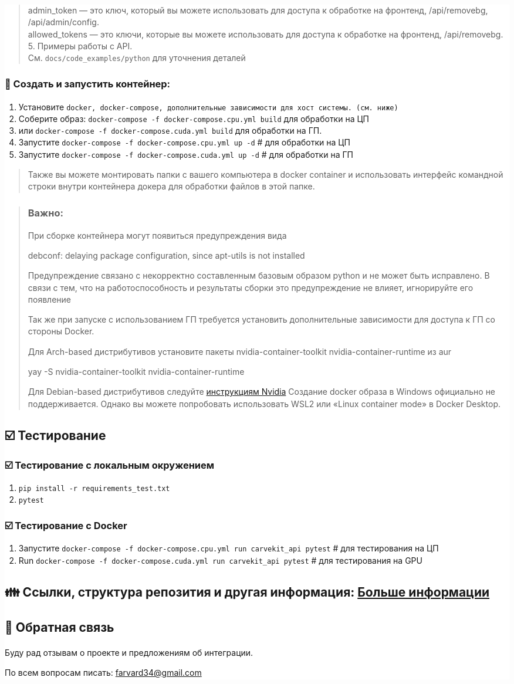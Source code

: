 > admin_token — это ключ, который вы можете использовать для доступа к обработке на фронтенд, /api/removebg, /api/admin/config. \
> allowed_tokens — это ключи, которые вы можете использовать для доступа к обработке на фронтенд, /api/removebg.
>5. Примеры работы с API.\
> См. `docs/code_examples/python` для уточнения деталей
### 🔨 Создать и запустить контейнер:
1. Установите `docker, docker-compose, дополнительные зависимости для хост системы. (см. ниже)`
2. Соберите образ: `docker-compose -f docker-compose.cpu.yml build` для обработки на ЦП
3. или `docker-compose -f docker-compose.cuda.yml build` для обработки на ГП.
3. Запустите `docker-compose -f docker-compose.cpu.yml up -d`  # для обработки на ЦП
4. Запустите `docker-compose -f docker-compose.cuda.yml up -d`  # для обработки на ГП
> Также вы можете монтировать папки с вашего компьютера в docker container
> и использовать интерфейс командной строки внутри контейнера докера для обработки
> файлов в этой папке.

> ### Важно:
> При сборке контейнера могут появиться предупреждения вида
> 
> debconf: delaying package configuration, since apt-utils is not installed
> 
> Предупреждение связано с некорректно составленным базовым образом python и не может быть исправлено. В связи с тем, что на работоспособность и результаты сборки это предупреждение не влияет, игнорируйте его появление
> 
> Так же при запуске с использованием ГП требуется установить дополнительные зависимости для доступа к ГП со стороны Docker.
> 
> Для Arch-based дистрибутивов установите пакеты nvidia-container-toolkit nvidia-container-runtime из aur
> 
> yay -S nvidia-container-toolkit nvidia-container-runtime
> 
> Для Debian-based дистрибутивов следуйте [инструкциям Nvidia](https://docs.nvidia.com/datacenter/cloud-native/container-toolkit/latest/install-guide.html)
> Создание docker образа в Windows официально не поддерживается. Однако вы можете попробовать использовать WSL2 или «Linux container mode» в Docker Desktop.

## ☑️ Тестирование

### ☑️ Тестирование с локальным окружением
1. `pip install -r requirements_test.txt`
2. `pytest`

### ☑️ Тестирование с Docker
1. Запустите `docker-compose -f docker-compose.cpu.yml run carvekit_api pytest`  # для тестирования на ЦП
2. Run `docker-compose -f docker-compose.cuda.yml run carvekit_api pytest`  # для тестирования на GPU

## 👪 Ссылки, структура репозития и другая информация: [Больше информации](./docs/readme/other/ru.md)
## 📧 __Обратная связь__
Буду рад отзывам о проекте и предложениям об интеграции.

По всем вопросам писать: [farvard34@gmail.com](mailto://farvard34@gmail.com)
